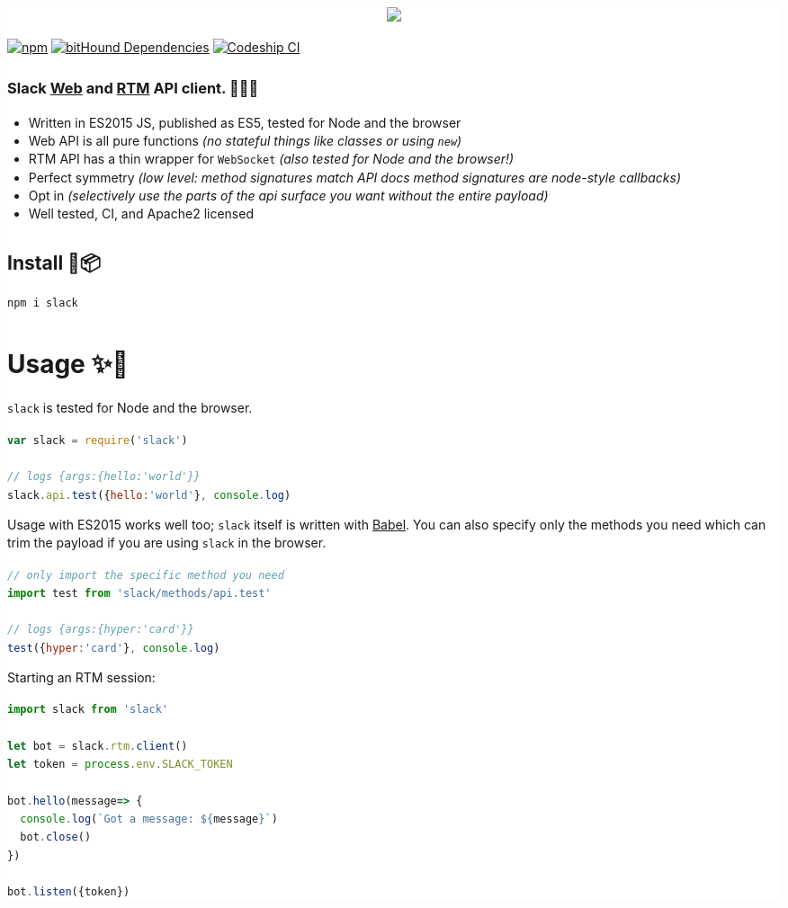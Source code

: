 <p align="center">
  <img width="333px" src=https://s3-us-west-1.amazonaws.com/bugbot/slack-js.svg>
</p>

[![npm](https://badge.fury.io/js/slack.svg)](https://www.npmjs.com/package/slack) [![bitHound Dependencies](https://www.bithound.io/github/smallwins/slack/badges/dependencies.svg)](https://www.bithound.io/github/smallwins/slack/master/dependencies/npm) [![Codeship CI](https://img.shields.io/codeship/3fd641e0-81f4-0133-c733-22940a7a47c6.svg)](https://codeship.com/projects/121411) 

### Slack [Web](https://api.slack.com/methods) and [RTM](https://api.slack.com/rtm) API client. :seedling::raised_hands::two_hearts:

- Written in ES2015 JS, published as ES5, tested for Node and the browser
- Web API is all pure functions *(no stateful things like classes or using `new`)*
- RTM API has a thin wrapper for `WebSocket` *(also tested for Node and the browser!)*
- Perfect symmetry *(low level: method signatures match API docs method signatures are node-style callbacks)*
- Opt in *(selectively use the parts of the api surface you want without the entire payload)*
- Well tested, CI, and Apache2 licensed

## Install :star2::package:

```
npm i slack
```

# Usage :sparkles::rocket:

`slack` is tested for Node and the browser.

```javascript
var slack = require('slack')

// logs {args:{hello:'world'}}
slack.api.test({hello:'world'}, console.log)
```

Usage with ES2015 works well too; `slack` itself is written with [Babel](http://babeljs.io/). You can also specify only the methods you need which can trim the payload if you are using `slack` in the browser.

```javascript
// only import the specific method you need
import test from 'slack/methods/api.test'

// logs {args:{hyper:'card'}}
test({hyper:'card'}, console.log)
```

Starting an RTM session:

```javascript
import slack from 'slack'

let bot = slack.rtm.client()
let token = process.env.SLACK_TOKEN

bot.hello(message=> {
  console.log(`Got a message: ${message}`)
  bot.close()
})

bot.listen({token})
```
